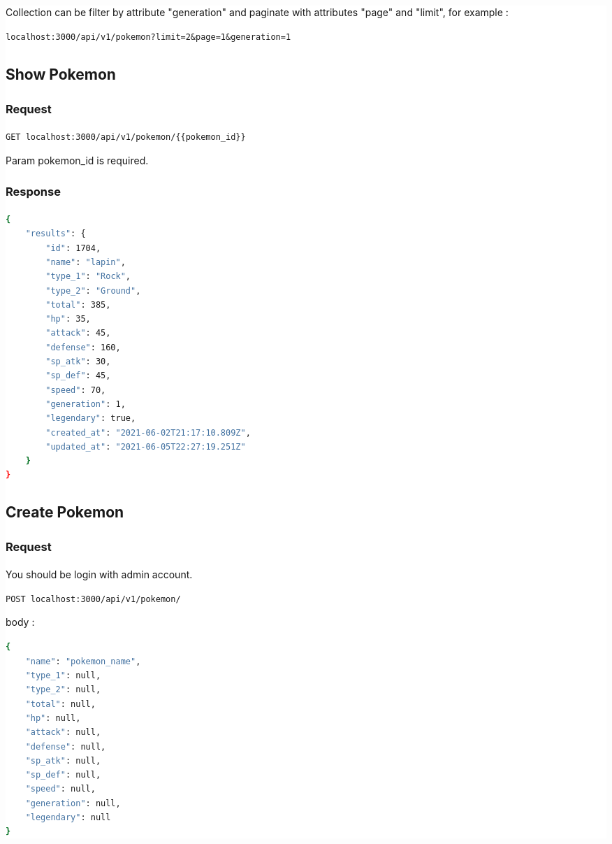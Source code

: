 Collection can be filter by attribute "generation" and paginate with attributes "page" and "limit", for example : 

`localhost:3000/api/v1/pokemon?limit=2&page=1&generation=1`

## Show Pokemon 

### Request

`GET localhost:3000/api/v1/pokemon/{{pokemon_id}}`

Param pokemon_id is required. 

### Response
```bash
{
    "results": {
        "id": 1704,
        "name": "lapin",
        "type_1": "Rock",
        "type_2": "Ground",
        "total": 385,
        "hp": 35,
        "attack": 45,
        "defense": 160,
        "sp_atk": 30,
        "sp_def": 45,
        "speed": 70,
        "generation": 1,
        "legendary": true,
        "created_at": "2021-06-02T21:17:10.809Z",
        "updated_at": "2021-06-05T22:27:19.251Z"
    }
}
```
## Create Pokemon 

### Request

You should be login with admin account.

`POST localhost:3000/api/v1/pokemon/`

body :

```bash
{
    "name": "pokemon_name",
    "type_1": null,
    "type_2": null,
    "total": null,
    "hp": null,
    "attack": null,
    "defense": null,
    "sp_atk": null,
    "sp_def": null,
    "speed": null,
    "generation": null,
    "legendary": null
}

```
